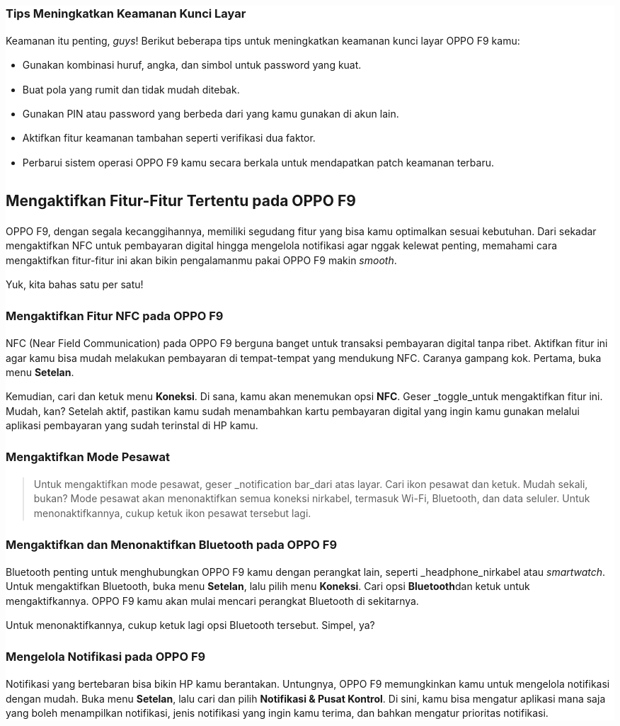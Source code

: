 ### Tips Meningkatkan Keamanan Kunci Layar

Keamanan itu penting, _guys_! Berikut beberapa tips untuk meningkatkan keamanan kunci layar OPPO F9 kamu:

- Gunakan kombinasi huruf, angka, dan simbol untuk password yang kuat.

- Buat pola yang rumit dan tidak mudah ditebak.

- Gunakan PIN atau password yang berbeda dari yang kamu gunakan di akun lain.

- Aktifkan fitur keamanan tambahan seperti verifikasi dua faktor.

- Perbarui sistem operasi OPPO F9 kamu secara berkala untuk mendapatkan patch keamanan terbaru.

## Mengaktifkan Fitur-Fitur Tertentu pada OPPO F9

OPPO F9, dengan segala kecanggihannya, memiliki segudang fitur yang bisa kamu optimalkan sesuai kebutuhan. Dari sekadar mengaktifkan NFC untuk pembayaran digital hingga mengelola notifikasi agar nggak kelewat penting, memahami cara mengaktifkan fitur-fitur ini akan bikin pengalamanmu pakai OPPO F9 makin _smooth_.

Yuk, kita bahas satu per satu!

### Mengaktifkan Fitur NFC pada OPPO F9

NFC (Near Field Communication) pada OPPO F9 berguna banget untuk transaksi pembayaran digital tanpa ribet. Aktifkan fitur ini agar kamu bisa mudah melakukan pembayaran di tempat-tempat yang mendukung NFC. Caranya gampang kok. Pertama, buka menu **Setelan**.

Kemudian, cari dan ketuk menu **Koneksi**. Di sana, kamu akan menemukan opsi **NFC**. Geser _toggle_untuk mengaktifkan fitur ini. Mudah, kan? Setelah aktif, pastikan kamu sudah menambahkan kartu pembayaran digital yang ingin kamu gunakan melalui aplikasi pembayaran yang sudah terinstal di HP kamu.

### Mengaktifkan Mode Pesawat

> Untuk mengaktifkan mode pesawat, geser _notification bar_dari atas layar. Cari ikon pesawat dan ketuk. Mudah sekali, bukan? Mode pesawat akan menonaktifkan semua koneksi nirkabel, termasuk Wi-Fi, Bluetooth, dan data seluler. Untuk menonaktifkannya, cukup ketuk ikon pesawat tersebut lagi.

### Mengaktifkan dan Menonaktifkan Bluetooth pada OPPO F9

Bluetooth penting untuk menghubungkan OPPO F9 kamu dengan perangkat lain, seperti _headphone_nirkabel atau _smartwatch_. Untuk mengaktifkan Bluetooth, buka menu **Setelan**, lalu pilih menu **Koneksi**. Cari opsi **Bluetooth**dan ketuk untuk mengaktifkannya. OPPO F9 kamu akan mulai mencari perangkat Bluetooth di sekitarnya.

Untuk menonaktifkannya, cukup ketuk lagi opsi Bluetooth tersebut. Simpel, ya?

### Mengelola Notifikasi pada OPPO F9

Notifikasi yang bertebaran bisa bikin HP kamu berantakan. Untungnya, OPPO F9 memungkinkan kamu untuk mengelola notifikasi dengan mudah. Buka menu **Setelan**, lalu cari dan pilih **Notifikasi & Pusat Kontrol**. Di sini, kamu bisa mengatur aplikasi mana saja yang boleh menampilkan notifikasi, jenis notifikasi yang ingin kamu terima, dan bahkan mengatur prioritas notifikasi.
